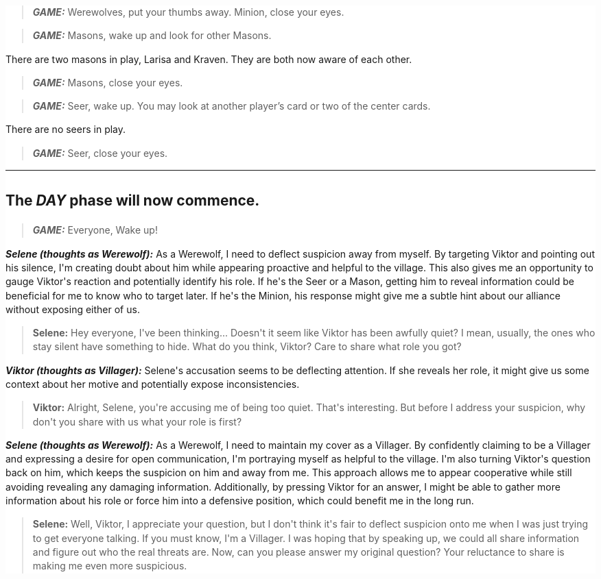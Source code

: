 
>***GAME:*** Werewolves, put your thumbs away. Minion, close your eyes.


>***GAME:*** Masons, wake up and look for other Masons.


There are two masons in play, Larisa and Kraven. They are both now aware of each other.


>***GAME:*** Masons, close your eyes.


>***GAME:*** Seer, wake up. You may look at another player’s card or two of the center cards.


There are no seers in play.


>***GAME:*** Seer, close your eyes.


---

## The ***DAY*** phase will now commence.


>***GAME:*** Everyone, Wake up!


***Selene (thoughts as Werewolf):*** As a Werewolf, I need to deflect suspicion away from myself. By targeting Viktor and pointing out his silence, I'm creating doubt about him while appearing proactive and helpful to the village. This also gives me an opportunity to gauge Viktor's reaction and potentially identify his role. If he's the Seer or a Mason, getting him to reveal information could be beneficial for me to know who to target later. If he's the Minion, his response might give me a subtle hint about our alliance without exposing either of us.
> **Selene:** Hey everyone, I've been thinking... Doesn't it seem like Viktor has been awfully quiet? I mean, usually, the ones who stay silent have something to hide. What do you think, Viktor? Care to share what role you got?


***Viktor (thoughts as Villager):*** Selene's accusation seems to be deflecting attention. If she reveals her role, it might give us some context about her motive and potentially expose inconsistencies.
> **Viktor:** Alright, Selene, you're accusing me of being too quiet. That's interesting. But before I address your suspicion, why don't you share with us what your role is first?


***Selene (thoughts as Werewolf):*** As a Werewolf, I need to maintain my cover as a Villager. By confidently claiming to be a Villager and expressing a desire for open communication, I'm portraying myself as helpful to the village. I'm also turning Viktor's question back on him, which keeps the suspicion on him and away from me. This approach allows me to appear cooperative while still avoiding revealing any damaging information. Additionally, by pressing Viktor for an answer, I might be able to gather more information about his role or force him into a defensive position, which could benefit me in the long run.
> **Selene:** Well, Viktor, I appreciate your question, but I don't think it's fair to deflect suspicion onto me when I was just trying to get everyone talking. If you must know, I'm a Villager. I was hoping that by speaking up, we could all share information and figure out who the real threats are. Now, can you please answer my original question? Your reluctance to share is making me even more suspicious.
